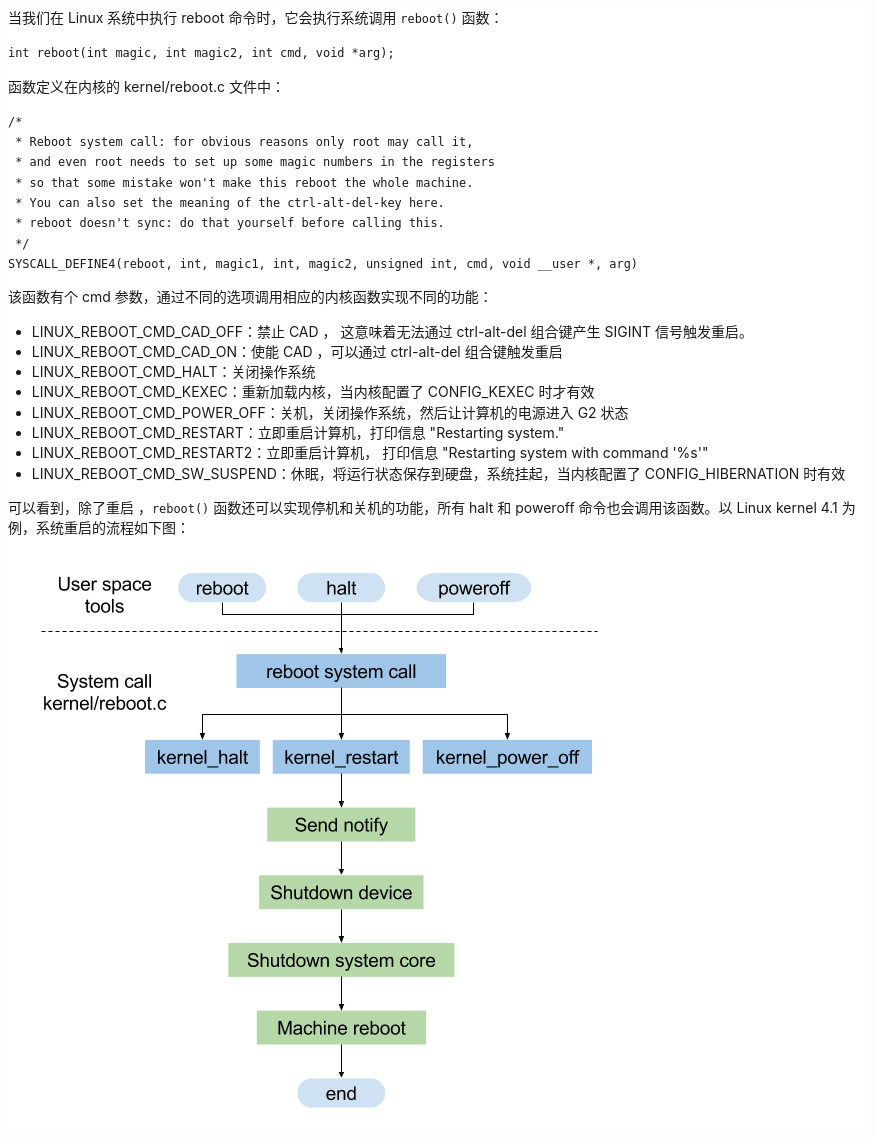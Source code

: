 当我们在 Linux 系统中执行 reboot 命令时，它会执行系统调用 `reboot()` 函数：

    int reboot(int magic, int magic2, int cmd, void *arg);

函数定义在内核的 kernel/reboot.c 文件中：

    /*
     * Reboot system call: for obvious reasons only root may call it,
     * and even root needs to set up some magic numbers in the registers
     * so that some mistake won't make this reboot the whole machine.
     * You can also set the meaning of the ctrl-alt-del-key here.
     * reboot doesn't sync: do that yourself before calling this.
     */
    SYSCALL_DEFINE4(reboot, int, magic1, int, magic2, unsigned int, cmd, void __user *, arg)

该函数有个 cmd 参数，通过不同的选项调用相应的内核函数实现不同的功能：

* LINUX_REBOOT_CMD_CAD_OFF：禁止 CAD ， 这意味着无法通过 ctrl-alt-del 组合键产生 SIGINT 信号触发重启。
* LINUX_REBOOT_CMD_CAD_ON：使能 CAD ，可以通过 ctrl-alt-del 组合键触发重启
* LINUX_REBOOT_CMD_HALT：关闭操作系统
* LINUX_REBOOT_CMD_KEXEC：重新加载内核，当内核配置了 CONFIG_KEXEC 时才有效
* LINUX_REBOOT_CMD_POWER_OFF：关机，关闭操作系统，然后让计算机的电源进入 G2 状态
* LINUX_REBOOT_CMD_RESTART：立即重启计算机，打印信息 "Restarting system."
* LINUX_REBOOT_CMD_RESTART2：立即重启计算机， 打印信息 "Restarting system with command '%s'" 
* LINUX_REBOOT_CMD_SW_SUSPEND：休眠，将运行状态保存到硬盘，系统挂起，当内核配置了 CONFIG_HIBERNATION 时有效

可以看到，除了重启 ，`reboot()` 函数还可以实现停机和关机的功能，所有 halt 和 poweroff 命令也会调用该函数。以 Linux kernel 4.1 为例，系统重启的流程如下图：

![](/images/2017-11-30/2017-11-30_3.png)
